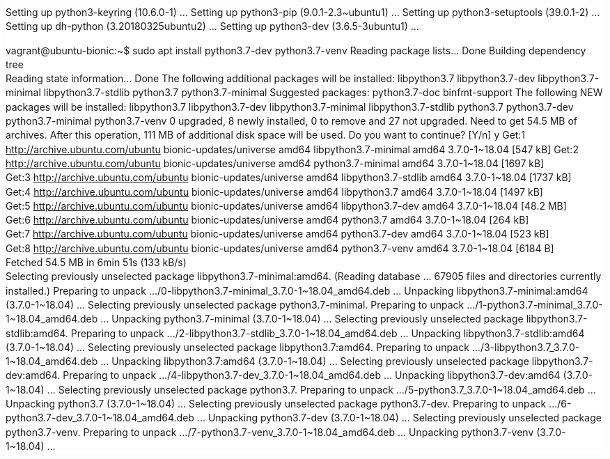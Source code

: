Setting up python3-keyring (10.6.0-1) ...
Setting up python3-pip (9.0.1-2.3~ubuntu1) ...
Setting up python3-setuptools (39.0.1-2) ...
Setting up dh-python (3.20180325ubuntu2) ...
Setting up python3-dev (3.6.5-3ubuntu1) ...



vagrant@ubuntu-bionic:~$ sudo apt install python3.7-dev python3.7-venv
Reading package lists... Done
Building dependency tree       
Reading state information... Done
The following additional packages will be installed:
  libpython3.7 libpython3.7-dev libpython3.7-minimal libpython3.7-stdlib python3.7 python3.7-minimal
Suggested packages:
  python3.7-doc binfmt-support
The following NEW packages will be installed:
  libpython3.7 libpython3.7-dev libpython3.7-minimal libpython3.7-stdlib python3.7 python3.7-dev python3.7-minimal python3.7-venv
0 upgraded, 8 newly installed, 0 to remove and 27 not upgraded.
Need to get 54.5 MB of archives.
After this operation, 111 MB of additional disk space will be used.
Do you want to continue? [Y/n] y
Get:1 http://archive.ubuntu.com/ubuntu bionic-updates/universe amd64 libpython3.7-minimal amd64 3.7.0-1~18.04 [547 kB]
Get:2 http://archive.ubuntu.com/ubuntu bionic-updates/universe amd64 python3.7-minimal amd64 3.7.0-1~18.04 [1697 kB]                                   
Get:3 http://archive.ubuntu.com/ubuntu bionic-updates/universe amd64 libpython3.7-stdlib amd64 3.7.0-1~18.04 [1737 kB]                                 
Get:4 http://archive.ubuntu.com/ubuntu bionic-updates/universe amd64 libpython3.7 amd64 3.7.0-1~18.04 [1497 kB]                                        
Get:5 http://archive.ubuntu.com/ubuntu bionic-updates/universe amd64 libpython3.7-dev amd64 3.7.0-1~18.04 [48.2 MB]                                    
Get:6 http://archive.ubuntu.com/ubuntu bionic-updates/universe amd64 python3.7 amd64 3.7.0-1~18.04 [264 kB]                                            
Get:7 http://archive.ubuntu.com/ubuntu bionic-updates/universe amd64 python3.7-dev amd64 3.7.0-1~18.04 [523 kB]                                        
Get:8 http://archive.ubuntu.com/ubuntu bionic-updates/universe amd64 python3.7-venv amd64 3.7.0-1~18.04 [6184 B]                                       
Fetched 54.5 MB in 6min 51s (133 kB/s)                                                                                                                 
Selecting previously unselected package libpython3.7-minimal:amd64.
(Reading database ... 67905 files and directories currently installed.)
Preparing to unpack .../0-libpython3.7-minimal_3.7.0-1~18.04_amd64.deb ...
Unpacking libpython3.7-minimal:amd64 (3.7.0-1~18.04) ...
Selecting previously unselected package python3.7-minimal.
Preparing to unpack .../1-python3.7-minimal_3.7.0-1~18.04_amd64.deb ...
Unpacking python3.7-minimal (3.7.0-1~18.04) ...
Selecting previously unselected package libpython3.7-stdlib:amd64.
Preparing to unpack .../2-libpython3.7-stdlib_3.7.0-1~18.04_amd64.deb ...
Unpacking libpython3.7-stdlib:amd64 (3.7.0-1~18.04) ...
Selecting previously unselected package libpython3.7:amd64.
Preparing to unpack .../3-libpython3.7_3.7.0-1~18.04_amd64.deb ...
Unpacking libpython3.7:amd64 (3.7.0-1~18.04) ...
Selecting previously unselected package libpython3.7-dev:amd64.
Preparing to unpack .../4-libpython3.7-dev_3.7.0-1~18.04_amd64.deb ...
Unpacking libpython3.7-dev:amd64 (3.7.0-1~18.04) ...
Selecting previously unselected package python3.7.
Preparing to unpack .../5-python3.7_3.7.0-1~18.04_amd64.deb ...
Unpacking python3.7 (3.7.0-1~18.04) ...
Selecting previously unselected package python3.7-dev.
Preparing to unpack .../6-python3.7-dev_3.7.0-1~18.04_amd64.deb ...
Unpacking python3.7-dev (3.7.0-1~18.04) ...
Selecting previously unselected package python3.7-venv.
Preparing to unpack .../7-python3.7-venv_3.7.0-1~18.04_amd64.deb ...
Unpacking python3.7-venv (3.7.0-1~18.04) ...